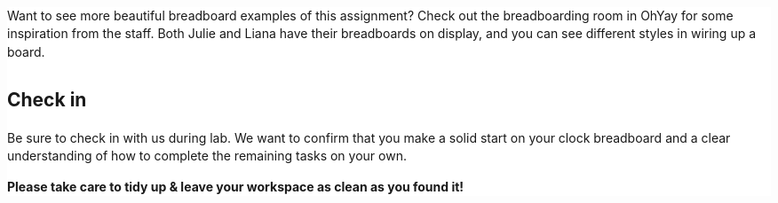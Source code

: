 Want to see more beautiful breadboard examples of this assignment? Check out the breadboarding room in OhYay for some inspiration from the staff. Both Julie and Liana have their breadboards on display, and you can see different styles in wiring up a board.

## Check in

Be sure to check in with us during lab. We want to confirm that you make a solid start on your clock breadboard and a clear understanding of how to complete the remaining tasks on your own.

__Please take care to tidy up & leave your workspace as clean as you found it!__

[^1]:  Using the Makefile shown in exercise 2, trace what happens when you issue `make` with no command-line arguments. What target does `make` try to build? How does it determine which actions to take to build that target?

[^2]:  You run a program with a sequence of 10 asserts on the Pi and get the flashing red light of doom. Describe your strategy to narrow in and identify which test case(s) is failing. What happens if the program has a bug in a test case that causes it to enter an infinite loop-- what then would you expect to be the observed behavior when testing?

[^3]:Which pins must be connected to show `"3"` on the first digit? Which additional pins much be connected to show `"3333"` across all four digits? Why is it impossible to simultaneously show `"3"` on the first digit and `"4"` on the second? (The trick to doing so, as you will see in the assignment, is to quickly switch between digits to create the illusion of displaying `"34"`)




